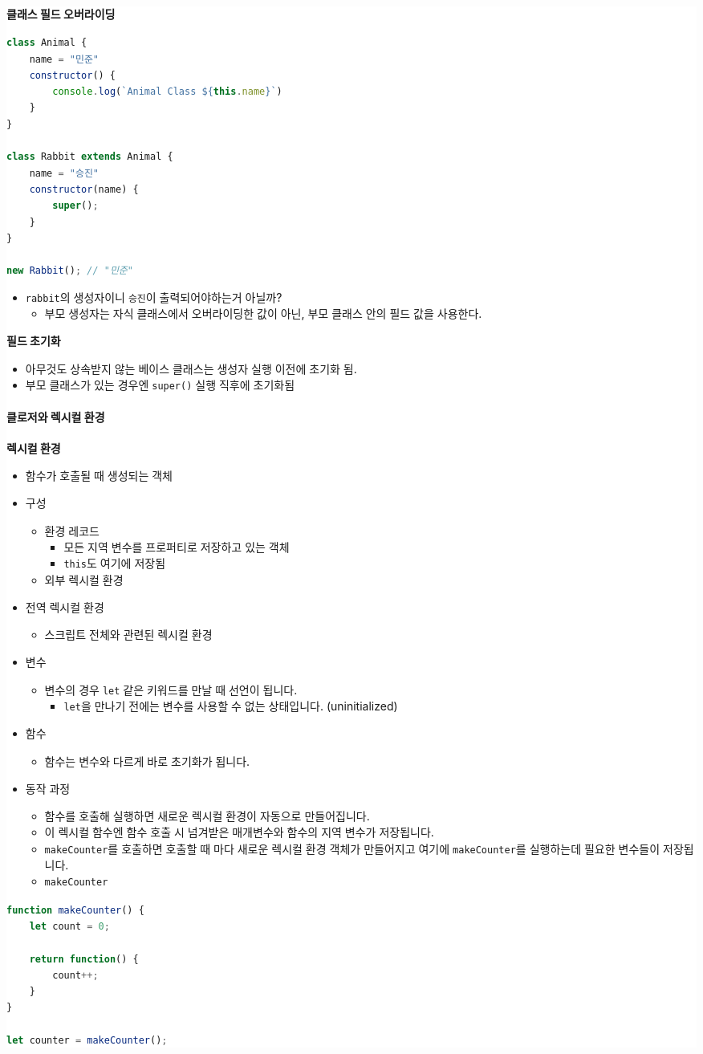 
**클래스 필드 오버라이딩**
```javascript
class Animal {
    name = "민준"
    constructor() {
        console.log(`Animal Class ${this.name}`)
    }
}

class Rabbit extends Animal {
    name = "승진"
    constructor(name) {
        super();
    }
}

new Rabbit(); // "민준"
```
- `rabbit`의 생성자이니 `승진`이 출력되어야하는거 아닐까?
    - 부모 생성자는 자식 클래스에서 오버라이딩한 값이 아닌, 부모 클래스 안의 필드 값을 사용한다.

**필드 초기화**
- 아무것도 상속받지 않는 베이스 클래스는 생성자 실행 이전에 초기화 됨.
- 부모 클래스가 있는 경우엔 `super()` 실행 직후에 초기화됨


#### 클로저와 렉시컬 환경

**렉시컬 환경**
- 함수가 호출될 때 생성되는 객체
- 구성
    - 환경 레코드
        - 모든 지역 변수를 프로퍼티로 저장하고 있는 객체
        - `this`도 여기에 저장됨
    - 외부 렉시컬 환경

- 전역 렉시컬 환경
    - 스크립트 전체와 관련된 렉시컬 환경

- 변수
    - 변수의 경우 `let` 같은 키워드를 만날 때 선언이 됩니다.
        - `let`을 만나기 전에는 변수를 사용할 수 없는 상태입니다. (uninitialized)

- 함수
    - 함수는 변수와 다르게 바로 초기화가 됩니다.

- 동작 과정
    - 함수를 호출해 실행하면 새로운 렉시컬 환경이 자동으로 만들어집니다.
    - 이 렉시컬 함수엔 함수 호출 시 넘겨받은 매개변수와 함수의 지역 변수가 저장됩니다.
    - `makeCounter`를 호출하면 호출할 때 마다 새로운 렉시컬 환경 객체가 만들어지고 여기에 `makeCounter`를 실행하는데 필요한 변수들이 저장됩니다.
    - `makeCounter`
```javascript
function makeCounter() {
    let count = 0;
    
    return function() {
        count++;
    }
}

let counter = makeCounter();
```

